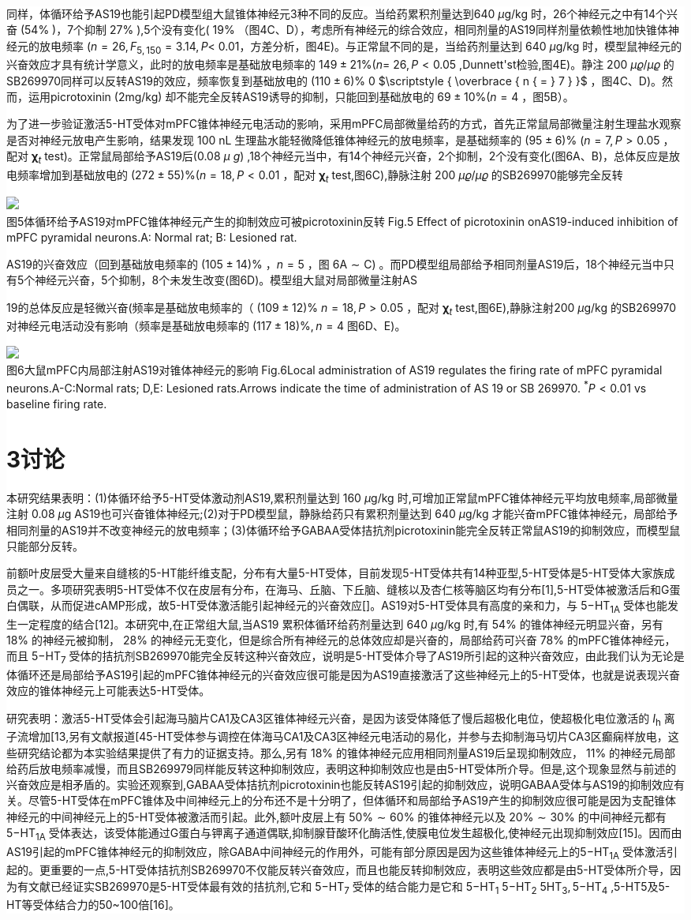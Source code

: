 同样，体循环给予AS19也能引起PD模型组大鼠锥体神经元3种不同的反应。当给药累积剂量达到$6 4 0 ~ { \mu \mathrm { g / k g } }$ 时，26个神经元之中有14个兴奋 $( 5 4 \%$ )，7个抑制 $2 7 \%$ ),5个没有变化( $1 9 \%$ （图4C、D），考虑所有神经元的综合效应，相同剂量的AS19同样剂量依赖性地加快锥体神经元的放电频率 $( n { = } 2 6 , F _ { 5 , 1 5 0 } { = } 3 . 1 4 , P { < }$ 0.01，方差分析，图4E)。与正常鼠不同的是，当给药剂量达到 $6 4 0 ~ \mu \mathrm { g / k g }$ 时，模型鼠神经元的兴奋效应才具有统计学意义，此时的放电频率是基础放电频率的 $1 4 9 { \pm } 2 1 \% ( n =$ ${ 2 6 , P { < } 0 . 0 5 }$ ,Dunnett'st检验,图4E)。静注 $2 0 0 ~ \mu \varrho / \mu \varrho$ 的SB269970同样可以反转AS19的效应，频率恢复到基础放电的 $( 1 1 0 \pm 6 ) \%$ 0 $\scriptstyle { \overbrace { n { = } 7 } }$ ，图4C、D)。然而，运用picrotoxinin $( 2 \mathrm { m g / k g } )$ 却不能完全反转AS19诱导的抑制，只能回到基础放电的 $6 9 { \pm } 1 0 \% ( n { = } 4$ ，图5B）。

为了进一步验证激活5-HT受体对mPFC锥体神经元电活动的影响，采用mPFC局部微量给药的方式，首先正常鼠局部微量注射生理盐水观察是否对神经元放电产生影响，结果发现 $1 0 0 ~ \mathrm { n L }$ 生理盐水能轻微降低锥体神经元的放电频率，是基础频率的 $( 9 5 \pm 6 ) \%$ $( n { = } 7 , P { > } 0 . 0 5$ ，配对 $\mathbf { \chi } _ { t }$ test)。正常鼠局部给予AS19后$\left( 0 . 0 8 ~ \mu \ g \right)$ ,18个神经元当中，有14个神经元兴奋，2个抑制，2个没有变化(图6A、B)，总体反应是放电频率增加到基础放电的 $( 2 7 2 \pm 5 5 ) \% ( n = 1 8 , P { < } 0 . 0 1$ ，配对 $\mathbf { \chi } _ { t }$ test,图6C),静脉注射 $2 0 0 ~ \mu \varrho / \mu \varrho$ 的SB269970能够完全反转

![](images/67e3fb5730ebe5e1dfdbaa9c5b9a26bb381e4bb3d636994f734fba148d05b158.jpg)  
图5体循环给予AS19对mPFC锥体神经元产生的抑制效应可被picrotoxinin反转 Fig.5 Effect of picrotoxinin onAS19-induced inhibition of mPFC pyramidal neurons.A: Normal rat; B: Lesioned rat.

AS19的兴奋效应（回到基础放电频率的 $( 1 0 5 \pm 1 4 ) \%$ ，$\scriptstyle n = 5$ ，图 $6 \mathrm { { A } { \sim } \mathrm { { C } ) } }$ 。而PD模型组局部给予相同剂量AS19后，18个神经元当中只有5个神经元兴奋，5个抑制，8个未发生改变(图6D)。模型组大鼠对局部微量注射AS

19的总体反应是轻微兴奋(频率是基础放电频率的（ $( 1 0 9 \pm 1 2 ) \%$ $n { = } 1 8 , P { > } 0 { . } 0 5$ ，配对 $\mathbf { \chi } _ { t }$ test,图6E),静脉注射$2 0 0 ~ \mu \mathrm { g / k g }$ 的SB269970对神经元电活动没有影响（频率是基础放电频率的 $( 1 1 7 { \pm } 1 8 ) \% , n { = } 4$ 图6D、E)。

![](images/f4a2f5d17a0851db980588d8b607154b022c80a5b75bf7cf6954943a7a405ff9.jpg)  
图6大鼠mPFC内局部注射AS19对锥体神经元的影响 Fig.6Local administration of AS19 regulates the firing rate of mPFC pyramidal neurons.A-C:Normal rats; D,E: Lesioned rats.Arrows indicate the time of administration of AS 19 or SB 269970. $^ { * } P { < } 0 . 0 1$ vs baseline firing rate.

# 3讨论

本研究结果表明：(1)体循环给予5-HT受体激动剂AS19,累积剂量达到 $1 6 0 ~ { \mu \mathrm { g / k g } }$ 时,可增加正常鼠mPFC锥体神经元平均放电频率,局部微量注射 $0 . 0 8 ~ \mu \mathrm { g }$ AS19也可兴奋锥体神经元;(2)对于PD模型鼠，静脉给药只有累积剂量达到 $6 4 0 ~ { \mu \mathrm { g / k g } }$ 才能兴奋mPFC锥体神经元，局部给予相同剂量的AS19并不改变神经元的放电频率；(3)体循环给予GABAA受体拮抗剂picrotoxinin能完全反转正常鼠AS19的抑制效应，而模型鼠只能部分反转。

前额叶皮层受大量来自缝核的5-HT能纤维支配，分布有大量5-HT受体，目前发现5-HT受体共有14种亚型,5-HT受体是5-HT受体大家族成员之一。多项研究表明5-HT受体不仅在皮层有分布，在海马、丘脑、下丘脑、缝核以及杏仁核等脑区均有分布[1],5-HT受体被激活后和G蛋白偶联，从而促进cAMP形成，故5-HT受体激活能引起神经元的兴奋效应[]。AS19对5-HT受体具有高度的亲和力，与 ${ 5 { \mathrm { - } } \mathrm { H T } _ { \mathrm { 1 A } } }$ 受体也能发生一定程度的结合[12]。本研究中,在正常组大鼠,当AS19 累积体循环给药剂量达到 $6 4 0 ~ { \mu \mathrm { g / k g } }$ 时,有 $54 \%$ 的锥体神经元明显兴奋，另有 $1 8 \%$ 的神经元被抑制， $2 8 \%$ 的神经元无变化，但是综合所有神经元的总体效应却是兴奋的，局部给药可兴奋 $78 \%$ 的mPFC锥体神经元，而且 ${ 5 \mathrm { { - H T } _ { 7 } } }$ 受体的拮抗剂SB269970能完全反转这种兴奋效应，说明是5-HT受体介导了AS19所引起的这种兴奋效应，由此我们认为无论是体循环还是局部给予AS19引起的mPFC锥体神经元的兴奋效应很可能是因为AS19直接激活了这些神经元上的5-HT受体，也就是说表现兴奋效应的锥体神经元上可能表达5-HT受体。

研究表明：激活5-HT受体会引起海马脑片CA1及CA3区锥体神经元兴奋，是因为该受体降低了慢后超极化电位，使超极化电位激活的 $I _ { \mathrm { h } }$ 离子流增加[13,另有文献报道[45-HT受体参与调控在体海马CA1及CA3区神经元电活动的易化，并参与去抑制海马切片CA3区癫痫样放电，这些研究结论都为本实验结果提供了有力的证据支持。那么,另有 $1 8 \%$ 的锥体神经元应用相同剂量AS19后呈现抑制效应， $1 1 \%$ 的神经元局部给药后放电频率减慢，而且SB269979同样能反转这种抑制效应，表明这种抑制效应也是由5-HT受体所介导。但是,这个现象显然与前述的兴奋效应是相矛盾的。实验还观察到,GABAA受体拮抗剂picrotoxinin也能反转AS19引起的抑制效应，说明GABAA受体与AS19的抑制效应有关。尽管5-HT受体在mPFC锥体及中间神经元上的分布还不是十分明了，但体循环和局部给予AS19产生的抑制效应很可能是因为支配锥体神经元的中间神经元上的5-HT受体被激活而引起。此外,额叶皮层上有 $5 0 \% { \sim } 6 0 \%$ 的锥体神经元以及 $20 \% { \sim } 3 0 \%$ 的中间神经元都有 ${ 5 { \mathrm { - } } \mathrm { H T } _ { \mathrm { 1 A } } }$ 受体表达，该受体能通过G蛋白与钾离子通道偶联,抑制腺苷酸环化酶活性,使膜电位发生超极化,使神经元出现抑制效应[15]。因而由AS19引起的mPFC锥体神经元的抑制效应，除GABA中间神经元的作用外，可能有部分原因是因为这些锥体神经元上的${ 5 { \mathrm { - } } \mathrm { H T } _ { \mathrm { 1 A } } }$ 受体激活引起的。更重要的一点,5-HT受体拮抗剂SB269970不仅能反转兴奋效应，而且也能反转抑制效应，表明这些效应都是由5-HT受体所介导，因为有文献已经证实SB269970是5-HT受体最有效的拮抗剂,它和 ${ 5 \mathrm { { - H T } _ { 7 } } }$ 受体的结合能力是它和 $5 { \mathrm { - H T } } _ { 1 }$ $5 \mathrm { - H T } _ { 2 }$ $5 \mathrm { H T } _ { 3 } , 5 \mathrm { - H T } _ { 4 }$ ,5-HT5及5-HT等受体结合力的50\~100倍[16]。
